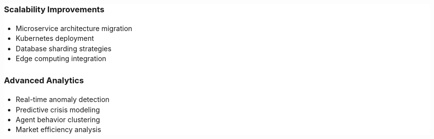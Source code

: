 ### Scalability Improvements
- Microservice architecture migration
- Kubernetes deployment
- Database sharding strategies
- Edge computing integration

### Advanced Analytics
- Real-time anomaly detection
- Predictive crisis modeling
- Agent behavior clustering
- Market efficiency analysis